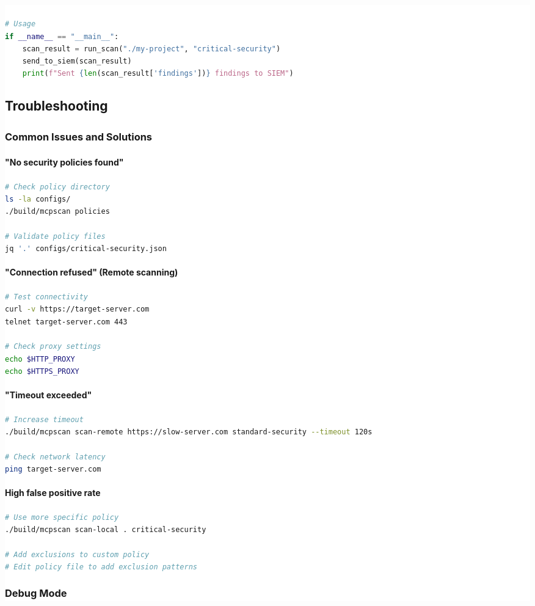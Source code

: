 ```python

# Usage
if __name__ == "__main__":
    scan_result = run_scan("./my-project", "critical-security")
    send_to_siem(scan_result)
    print(f"Sent {len(scan_result['findings'])} findings to SIEM")
```

## Troubleshooting

### Common Issues and Solutions

#### "No security policies found"
```bash
# Check policy directory
ls -la configs/
./build/mcpscan policies

# Validate policy files
jq '.' configs/critical-security.json
```

#### "Connection refused" (Remote scanning)
```bash
# Test connectivity
curl -v https://target-server.com
telnet target-server.com 443

# Check proxy settings
echo $HTTP_PROXY
echo $HTTPS_PROXY
```

#### "Timeout exceeded"
```bash
# Increase timeout
./build/mcpscan scan-remote https://slow-server.com standard-security --timeout 120s

# Check network latency
ping target-server.com
```

#### High false positive rate
```bash
# Use more specific policy
./build/mcpscan scan-local . critical-security

# Add exclusions to custom policy
# Edit policy file to add exclusion patterns
```

### Debug Mode
